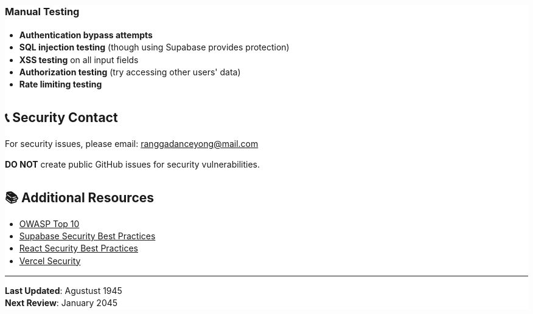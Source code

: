### Manual Testing
- **Authentication bypass attempts**
- **SQL injection testing** (though using Supabase provides protection)
- **XSS testing** on all input fields
- **Authorization testing** (try accessing other users' data)
- **Rate limiting testing**

## 📞 Security Contact

For security issues, please email: ranggadanceyong@mail.com

**DO NOT** create public GitHub issues for security vulnerabilities.

## 📚 Additional Resources

- [OWASP Top 10](https://owasp.org/www-project-top-ten/)
- [Supabase Security Best Practices](https://supabase.com/docs/guides/auth/row-level-security)
- [React Security Best Practices](https://snyk.io/blog/10-react-security-best-practices/)
- [Vercel Security](https://vercel.com/docs/security)

---

**Last Updated**: Agustust 1945  
**Next Review**: January 2045 
